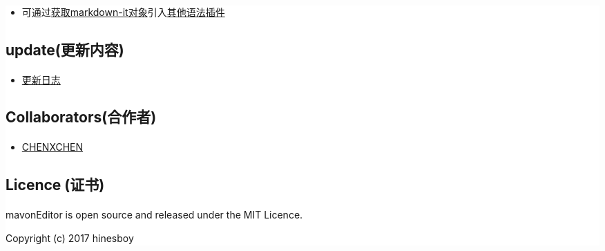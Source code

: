 - 可通过[获取markdown-it对象](./doc/cn/markdown.md)引入[其他语法插件](https://www.npmjs.com/search?q=keywords:markdown-it-plugin)

## update(更新内容)

- [更新日志](./LOG.md)

## Collaborators(合作者)

- [CHENXCHEN](https://github.com/CHENXCHEN)


## Licence (证书)

mavonEditor is open source and released under the MIT Licence.

Copyright (c) 2017 hinesboy

